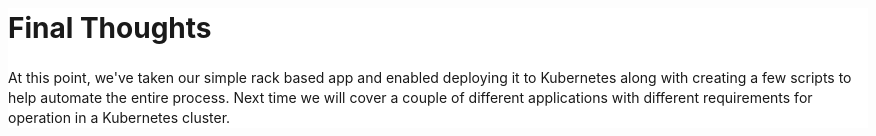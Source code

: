 # Final Thoughts

At this point, we've taken our simple rack based app and enabled deploying it to
Kubernetes along with creating a few scripts to help automate the entire
process. Next time we will cover a couple of different applications with
different requirements for operation in a Kubernetes cluster.
